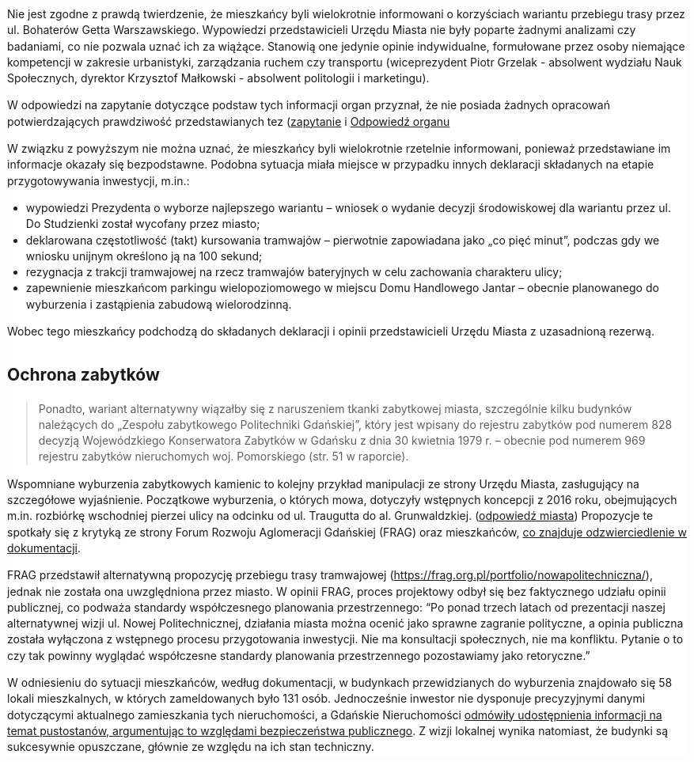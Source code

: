 Nie jest zgodne z prawdą twierdzenie, że mieszkańcy byli wielokrotnie informowani o korzyściach wariantu przebiegu trasy przez ul. Bohaterów Getta Warszawskiego. Wypowiedzi przedstawicieli Urzędu Miasta nie były poparte żadnymi analizami czy badaniami, co nie pozwala uznać ich za wiążące. Stanowią one jedynie opinie indywidualne, formułowane przez osoby niemające kompetencji w zakresie urbanistyki, zarządzania ruchem czy transportu (wiceprezydent Piotr Grzelak - absolwent wydziału Nauk Społecznych, dyrektor Krzysztof Małkowski - absolwent politologii i marketingu). 

W odpowiedzi na zapytanie dotyczące podstaw tych informacji organ przyznał, że nie posiada żadnych opracowań potwierdzających prawdziwość przedstawianych tez ([zapytanie](https://mieszkancybgw.pl/aktualnosci/2024-12-01_historia_protest/20240828-wniosek.pdf) i [Odpowiedź organu](https://mieszkancybgw.pl/aktualnosci/2024-12-01_historia_protest/20240916-brak_informacji_do_studzienki.pdf)

W związku z powyższym nie można uznać, że mieszkańcy byli wielokrotnie rzetelnie informowani, ponieważ przedstawiane im informacje okazały się bezpodstawne. Podobna sytuacja miała miejsce w przypadku innych deklaracji składanych na etapie przygotowywania inwestycji, m.in.:
* wypowiedzi Prezydenta o wyborze najlepszego wariantu – wniosek o wydanie decyzji środowiskowej dla wariantu przez ul. Do Studzienki został wycofany przez miasto;
* deklarowana częstotliwość (takt) kursowania tramwajów – pierwotnie zapowiadana jako „co pięć minut”, podczas gdy we wniosku unijnym określono ją na 100 sekund;
* rezygnacja z trakcji tramwajowej na rzecz tramwajów bateryjnych w celu zachowania charakteru ulicy;
* zapewnienie mieszkańcom parkingu wielopoziomowego w miejscu Domu Handlowego Jantar – obecnie planowanego do wyburzenia i zastąpienia zabudową wielorodzinną.

Wobec tego mieszkańcy podchodzą do składanych deklaracji i opinii przedstawicieli Urzędu Miasta z uzasadnioną rezerwą.

## Ochrona zabytków

> Ponadto, wariant alternatywny wiązałby się z naruszeniem tkanki zabytkowej miasta, szczególnie kilku budynków należących do „Zespołu zabytkowego Politechniki Gdańskiej”, który jest wpisany do rejestru zabytków pod numerem 828 decyzją Wojewódzkiego Konserwatora Zabytków w Gdańsku z dnia 30 kwietnia 1979 r. – obecnie pod numerem 969 rejestru zabytków nieruchomych woj. Pomorskiego (str. 51 w raporcie).

Wspomniane wyburzenia zabytkowych kamienic to kolejny przykład manipulacji ze strony Urzędu Miasta, zasługujący na szczegółowe wyjaśnienie. Początkowe wyburzenia, o których mowa, dotyczyły wstępnych koncepcji z 2016 roku, obejmujących m.in. rozbiórkę wschodniej pierzei ulicy na odcinku od ul. Traugutta do al. Grunwaldzkiej. ([odpowiedź miasta](https://mieszkancybgw.pl/aktualnosci/2024-12-01_historia_protest/2024-08-05_drmg_wybor_wariantu.pdf)) Propozycje te spotkały się z krytyką ze strony Forum Rozwoju Aglomeracji Gdańskiej (FRAG) oraz mieszkańców, [co znajduje odzwierciedlenie w dokumentacji](https://mieszkancybgw.pl/aktualnosci/2024-12-01_historia_protest/2024-08-05_drmg_wybor_wariantu.pdf).

FRAG przedstawił alternatywną propozycję przebiegu trasy tramwajowej (https://frag.org.pl/portfolio/nowapolitechniczna/), jednak nie została ona uwzględniona przez miasto. W opinii FRAG, proces projektowy odbył się bez faktycznego udziału opinii publicznej, co podważa standardy współczesnego planowania przestrzennego: “Po ponad trzech latach od prezentacji naszej alternatywnej wizji ul. Nowej Politechnicznej, działania miasta można ocenić jako sprawne zagranie polityczne, a opinia publiczna została wyłączona z wstępnego procesu przygotowania inwestycji. Nie ma konsultacji społecznych, nie ma konfliktu. Pytanie o to czy tak powinny wyglądać współczesne standardy planowania przestrzennego pozostawiamy jako retoryczne.”

W odniesieniu do sytuacji mieszkańców, według dokumentacji, w budynkach przewidzianych do wyburzenia znajdowało się 58 lokali mieszkalnych, w których zameldowanych było 131 osób. Jednocześnie inwestor nie dysponuje precyzyjnymi danymi dotyczącymi aktualnego zamieszkania tych nieruchomości, a Gdańskie Nieruchomości [odmówiły udostępnienia informacji na temat pustostanów, argumentując to względami bezpieczeństwa publicznego](https://mieszkancybgw.pl/aktualnosci/2024-12-01_historia_protest/20241108-GN-pustostany_mieszkalne.pdf). Z wizji lokalnej wynika natomiast, że budynki są sukcesywnie opuszczane, głównie ze względu na ich stan techniczny.
